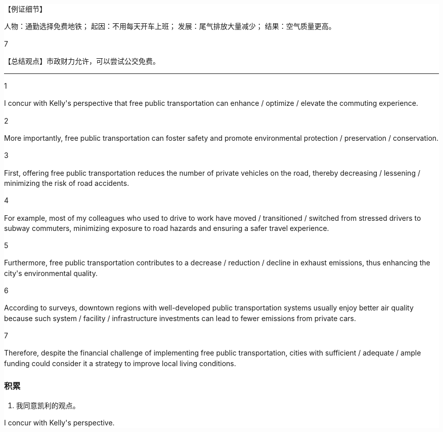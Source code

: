 【例证细节】

人物：通勤选择免费地铁；
起因：不用每天开车上班；
发展：尾气排放大量减少；
结果：空气质量更高。

7

【总结观点】市政财力允许，可以尝试公交免费。

---

1

I concur with Kelly's perspective that free public transportation can enhance / optimize / elevate the commuting experience.

2


More importantly, free public transportation can foster safety and promote environmental protection / preservation / conservation.

3


First, offering free public transportation reduces the number of private vehicles on the road, thereby decreasing / lessening / minimizing the risk of road accidents.

4


For example, most of my colleagues who used to drive to work have moved / transitioned / switched from stressed drivers to subway commuters, minimizing exposure to road hazards and ensuring a safer travel experience.

5


Furthermore, free public transportation contributes to a decrease / reduction / decline in exhaust emissions, thus enhancing the city's environmental quality.

6


According to surveys, downtown regions with well-developed public transportation systems usually enjoy better air quality because such system / facility / infrastructure investments can lead to fewer emissions from private cars.

7

Therefore, despite the financial challenge of implementing free public transportation, cities with sufficient / adequate / ample funding could consider it a strategy to improve local living conditions.

### 积累

1. 我同意凯利的观点。

I concur with Kelly's perspective.
